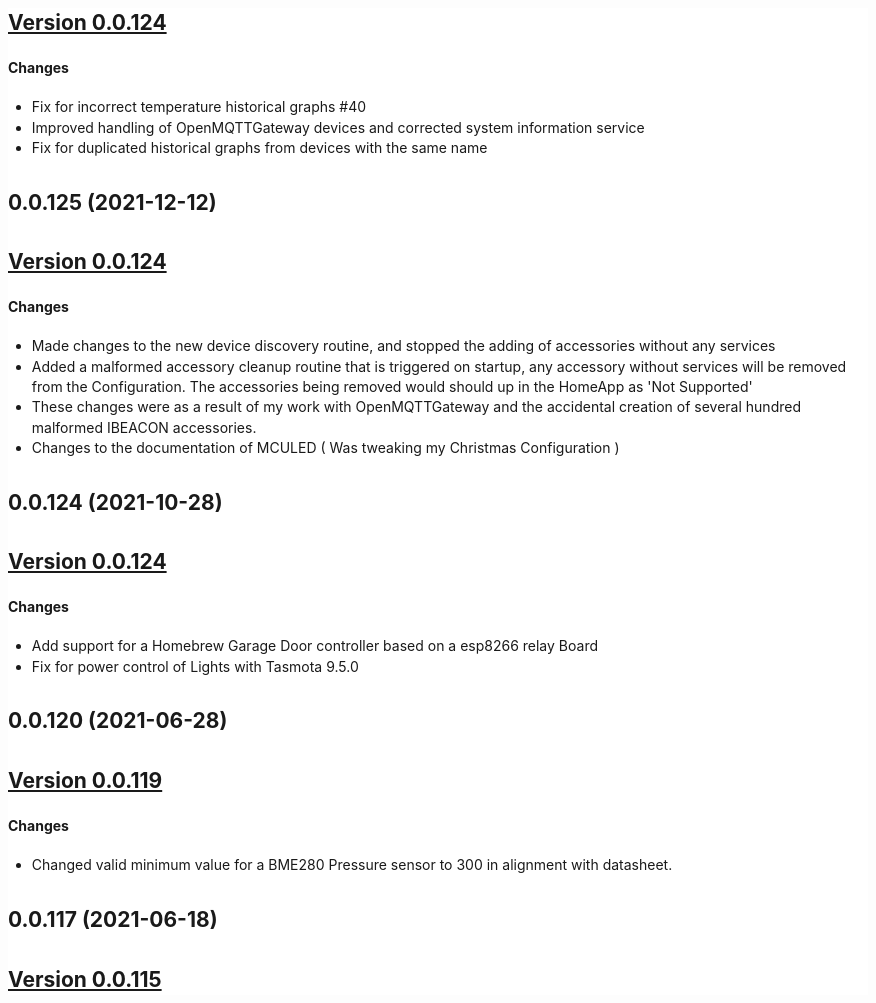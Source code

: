 ## [Version 0.0.124](https://github.com/northernman54/homebridge-tasmota/compare/v0.0.125...v0.0.126)

#### Changes

- Fix for incorrect temperature historical graphs #40
- Improved handling of OpenMQTTGateway devices and corrected system information service
- Fix for duplicated historical graphs from devices with the same name

## 0.0.125 (2021-12-12)

## [Version 0.0.124](https://github.com/northernman54/homebridge-tasmota/compare/v0.0.124...v0.0.125)

#### Changes

- Made changes to the new device discovery routine, and stopped the adding of accessories without any services
- Added a malformed accessory cleanup routine that is triggered on startup, any accessory without services will be removed from the Configuration.  The accessories being removed would should up in the HomeApp as 'Not Supported'
- These changes were as a result of my work with OpenMQTTGateway and the accidental creation of several hundred malformed IBEACON accessories.
- Changes to the documentation of MCULED ( Was tweaking my Christmas Configuration )

## 0.0.124 (2021-10-28)

## [Version 0.0.124](https://github.com/northernman54/homebridge-tasmota/compare/v0.0.120...v0.0.124)

#### Changes

- Add support for a Homebrew Garage Door controller based on a esp8266 relay Board
- Fix for power control of Lights with Tasmota 9.5.0

## 0.0.120 (2021-06-28)

## [Version 0.0.119](https://github.com/northernman54/homebridge-tasmota/compare/v0.0.117...v0.0.120)

#### Changes

- Changed valid minimum value for a BME280 Pressure sensor to 300 in alignment with datasheet.

## 0.0.117 (2021-06-18)

## [Version 0.0.115](https://github.com/northernman54/homebridge-tasmota/compare/v0.0.115...v0.0.117)
